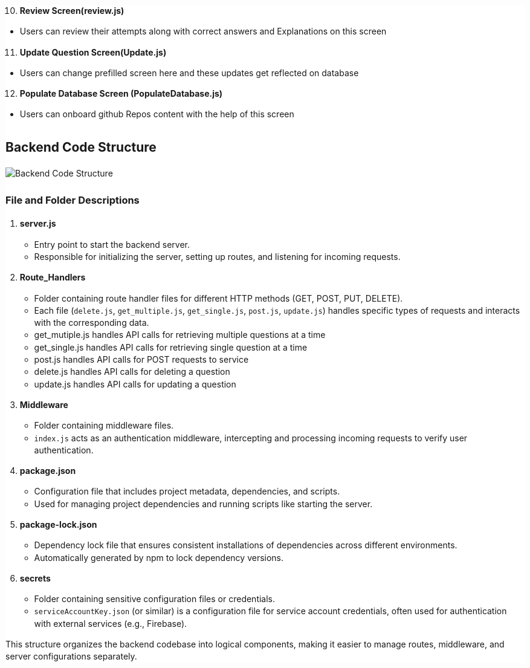 10. **Review Screen(review.js)**
  - Users can review their attempts along with correct answers and Explanations on this screen

11. **Update Question Screen(Update.js)**
  - Users can change prefilled screen here and these updates get reflected on database


12. **Populate Database Screen (PopulateDatabase.js)**
  - Users can onboard github Repos content with the help of this screen
  

   


## Backend Code Structure



![Backend Code Structure](backend_code_structure.png)




### File and Folder Descriptions

1. **server.js**
   - Entry point to start the backend server.
   - Responsible for initializing the server, setting up routes, and listening for incoming requests.

2. **Route_Handlers**
   - Folder containing route handler files for different HTTP methods (GET, POST, PUT, DELETE).
   - Each file (`delete.js`, `get_multiple.js`, `get_single.js`, `post.js`, `update.js`) handles specific types of requests and interacts with the corresponding data.
   - get_mutiple.js handles API calls for retrieving multiple questions at a time
   - get_single.js handles API calls for retrieving single question at a time 
   - post.js handles API calls for POST requests to service
   - delete.js handles API calls for deleting a question
   - update.js handles API calls for updating a question

3. **Middleware**
   - Folder containing middleware files.
   - `index.js` acts as an authentication middleware, intercepting and processing incoming requests to verify user authentication.

4. **package.json**
   - Configuration file that includes project metadata, dependencies, and scripts.
   - Used for managing project dependencies and running scripts like starting the server.

5. **package-lock.json**
   - Dependency lock file that ensures consistent installations of dependencies across different environments.
   - Automatically generated by npm to lock dependency versions.

6. **secrets**
   - Folder containing sensitive configuration files or credentials.
   - `serviceAccountKey.json` (or similar) is a configuration file for service account credentials, often used for authentication with external services (e.g., Firebase).

This structure organizes the backend codebase into logical components, making it easier to manage routes, middleware, and server configurations separately.
